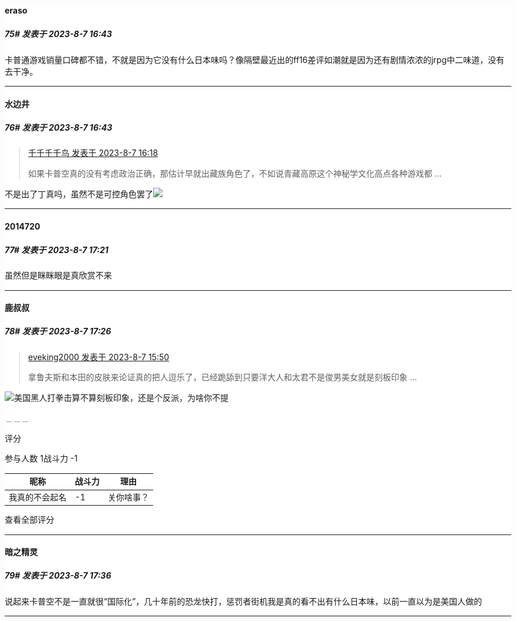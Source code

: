 ####  eraso  
##### 75#       发表于 2023-8-7 16:43

卡普通游戏销量口碑都不错，不就是因为它没有什么日本味吗？像隔壁最近出的ff16差评如潮就是因为还有剧情浓浓的jrpg中二味道，没有去干净。

*****

####  水边井  
##### 76#       发表于 2023-8-7 16:43

<blockquote><a href="httphttps://bbs.saraba1st.com/2b/forum.php?mod=redirect&amp;goto=findpost&amp;pid=61939867&amp;ptid=2147423" target="_blank">千千千千鸟 发表于 2023-8-7 16:18</a>

如果卡普空真的没有考虑政治正确，那估计早就出藏族角色了，不如说青藏高原这个神秘学文化高点各种游戏都 ...</blockquote>
不是出了丁真吗，虽然不是可控角色罢了<img src="https://static.saraba1st.com/image/smiley/face2017/254.png" referrerpolicy="no-referrer">

*****

####  2014720  
##### 77#       发表于 2023-8-7 17:21

虽然但是眯眯眼是真欣赏不来

*****

####  鹿叔叔  
##### 78#       发表于 2023-8-7 17:26

<blockquote><a href="httphttps://bbs.saraba1st.com/2b/forum.php?mod=redirect&amp;goto=findpost&amp;pid=61939418&amp;ptid=2147423" target="_blank">eveking2000 发表于 2023-8-7 15:50</a>

拿鲁夫斯和本田的皮肤来论证真的把人逗乐了，已经跪舔到只要洋大人和太君不是俊男美女就是刻板印象 ...</blockquote>
<img src="https://static.saraba1st.com/image/smiley/face2017/065.png" referrerpolicy="no-referrer">美国黑人打拳击算不算刻板印象，还是个反派，为啥你不提

﹍﹍﹍

评分

 参与人数 1战斗力 -1

|昵称|战斗力|理由|
|----|---|---|
| 我真的不会起名|-1|关你啥事？|

查看全部评分

*****

####  暗之精灵  
##### 79#       发表于 2023-8-7 17:36

说起来卡普空不是一直就很“国际化”，几十年前的恐龙快打，惩罚者街机我是真的看不出有什么日本味，以前一直以为是美国人做的

*****
